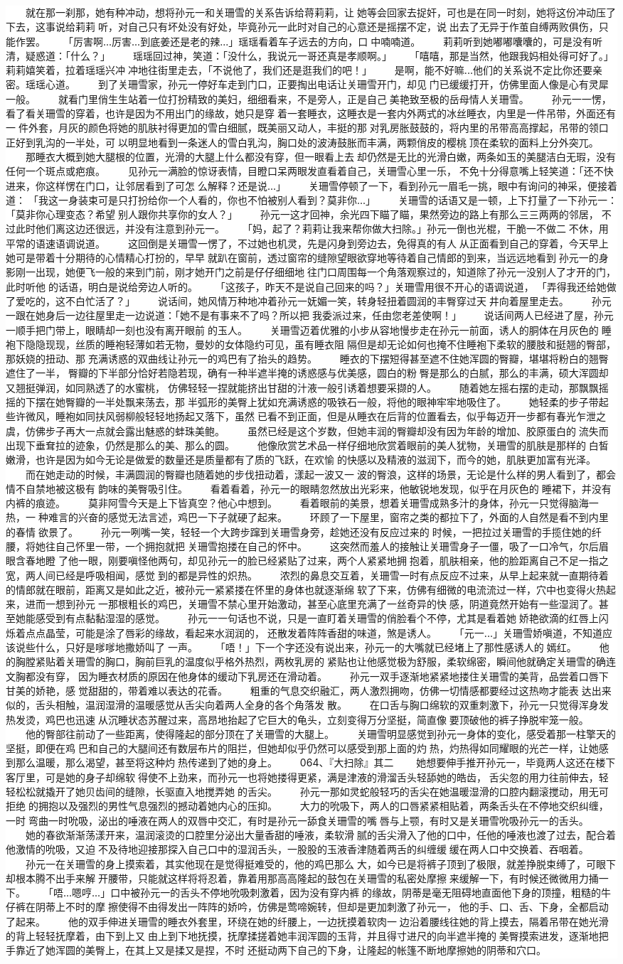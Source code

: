  　　就在那一刹那，她有种冲动，想将孙元一和关珊雪的关系告诉给蒋莉莉，让 她等会回家去捉奸，可也是在同一时刻，她将这份冲动压了下去，这事说给莉莉 听，对自己只有坏处没有好处，毕竟孙元一此时对自己的心意还是摇摆不定，说 出去了无异于作茧自缚两败俱伤，只能作罢。
 　　「厉害啊...厉害...到底姜还是老的辣...」瑶瑶看着车子远去的方向，口 中喃喃道。
 　　莉莉听到她嘟嘟囔囔的，可是没有听清，疑惑道：「什么？」
 　　瑶瑶回过神，笑道：「没什么，我说元一哥还真是孝顺啊。」
 　　「嘻嘻，那是当然，他跟我妈相处得可好了。」莉莉嬉笑着，拉着瑶瑶兴冲 冲地往街里走去，「不说他了，我们还是逛我们的吧！」
 　　是啊，能不好嘛...他们的关系说不定比你还要亲密。瑶瑶心道。
 　　到了关珊雪家，孙元一停好车走到门口，正要掏出电话让关珊雪开门，却见 门已缓缓打开，仿佛里面人像是心有灵犀一般。
 　　就看门里俏生生站着一位打扮精致的美妇，细细看来，不是旁人，正是自己 美艳致至极的岳母情人关珊雪。
 　　孙元一一愣，看了看关珊雪的穿着，也许是因为不用出门的缘故，她只是穿 着一套睡衣，这睡衣是一套内外两式的冰丝睡衣，内里是一件吊带，外面还有一 件外套，月灰的颜色将她的肌肤衬得更加的雪白细腻，既美丽又动人，丰挺的那 对乳房胀鼓鼓的，将内里的吊带高高撑起，吊带的领口正好到乳沟的一半处，可 以明显地看到一条迷人的雪白乳沟，胸口处的波涛鼓胀而丰满，两颗俏皮的樱桃 顶在柔软的面料上分外突兀。
 　　那睡衣大概到她大腿根的位置，光滑的大腿上什么都没有穿，但一眼看上去 却仍然是无比的光滑白嫩，两条如玉的美腿洁白无瑕，没有任何一个斑点或疤痕。
 　　见孙元一满脸的惊讶表情，目瞪口呆两眼发直看着自己，关珊雪心里一乐， 不免十分得意嘴上轻笑道：「还不快进来，你这样愣在门口，让邻居看到了可怎 么解释？还是说...」
 　　关珊雪停顿了一下，看到孙元一眉毛一挑，眼中有询问的神采，便接着道： 「我这一身装束可是只打扮给你一个人看的，你也不怕被别人看到？莫非你...」
 　　关珊雪的话语又是一顿，上下打量了一下孙元一：「莫非你心理变态？希望 别人跟你共享你的女人？」
 　　孙元一这才回神，余光四下瞄了瞄，果然旁边的路上有那么三三两两的邻居， 不过此时他们离这边还很远，并没有注意到孙元一。
 　　「妈，起了？莉莉让我来帮你做大扫除。」孙元一倒也光棍，干脆一不做二 不休，用平常的语速语调说道。
 　　这回倒是关珊雪一愣了，不过她也机灵，先是闪身到旁边去，免得真的有人 从正面看到自己的穿着，今天早上她可是带着十分期待的心情精心打扮的，早早 就趴在窗前，透过窗帘的缝隙望眼欲穿地等待着自己情郎的到来，当远远地看到 孙元一的身影刚一出现，她便飞一般的来到门前，刚才她开门之前是仔仔细细地 往门口周围每一个角落观察过的，知道除了孙元一没别人了才开的门，此时听他 的话语，明白是说给旁边人听的。
 　　「这孩子，昨天不是说自己回来的吗？」关珊雪用很不开心的语调说道， 「弄得我还给她做了爱吃的，这不白忙活了？」
 　　说话间，她风情万种地冲着孙元一妩媚一笑，转身轻扭着圆润的丰臀穿过天 井向着屋里走去。
 　　孙元一跟在她身后一边往屋里走一边说道：「她不是有事来不了吗？所以把 我委派过来，任由您老差使啊！」
 　　说话间两人已经进了屋，孙元一顺手把门带上，眼睛却一刻也没有离开眼前 的玉人。
 　　关珊雪迈着优雅的小步从容地慢步走在孙元一前面，诱人的胴体在月灰色的 睡袍下隐隐现现，丝质的睡袍轻薄如若无物，曼妙的女体隐约可见，虽有睡衣阻 隔但是却无论如何也掩不住睡袍下柔软的腰肢和挺翘的臀部，那妖娆的扭动、那 充满诱惑的双曲线让孙元一的鸡巴有了抬头的趋势。
 　　睡衣的下摆短得甚至遮不住她浑圆的臀瓣，堪堪将粉白的翘臀遮住了一半， 臀瓣的下半部分恰好若隐若现，确有一种半遮半掩的诱惑感与优美感，圆白的粉 臀是那么的白腻，那么的丰满，硕大浑圆却又翘挺弹润，如同熟透了的水蜜桃， 仿佛轻轻一捏就能挤出甘甜的汁液一般引诱着想要采撷的人。
 　　随着她左摇右摆的走动，那飘飘摇摇的下摆在她臀瓣的一半处飘来荡去，那 半弧形的美臀上犹如充满诱惑的吸铁石一般，将他的眼神牢牢地吸住了。
 　　她轻柔的步子带起些许微风，睡袍如同扶风弱柳般轻轻地扬起又落下，虽然 已看不到正面，但是从睡衣在后背的位置看去，似乎每迈开一步都有春光乍泄之 虞，仿佛步子再大一点就会露出魅惑的蚌珠美鲍。
 　　虽然已经是这个岁数，但她丰润的臀瓣却没有因为年龄的增加、胶原蛋白的 流失而出现下垂耷拉的迹象，仍然是那么的美、那么的圆。
 　　他像欣赏艺术品一样仔细地欣赏着眼前的美人犹物，关珊雪的肌肤是那样的 白皙嫩滑，也许是因为如今无论是做爱的数量还是质量都有了质的飞跃，在欢愉 的快感以及精液的滋润下，而今的她，肌肤更加富有光泽。
 　　而在她走动的时候，丰满圆润的臀瓣也随着她的步伐扭动着，漾起一波又一 波的臀浪，这样的场景，无论是什么样的男人看到了，都会情不自禁地被这极有 韵味的美臀吸引住。
 　　看着看着，孙元一的眼睛忽然放出光彩来，他敏锐地发现，似乎在月灰色的 睡裙下，并没有内裤的痕迹。
 　　莫非阿雪今天是上下皆真空？他心中想到。
 　　看着眼前的美景，想着关珊雪成熟多汁的身体，孙元一只觉得脑海一热，一 种难言的兴奋的感觉无法言述，鸡巴一下子就硬了起来。
 　　环顾了一下屋里，窗帘之类的都拉下了，外面的人自然是看不到内里的春情 欲景了。
 　　孙元一咧嘴一笑，轻轻一个大跨步蹿到关珊雪身旁，趁她还没有反应过来的 时候，一把拉过关珊雪的手揽住她的纤腰，将她往自己怀里一带，一个拥抱就把 关珊雪抱搂在自己的怀中。
 　　这突然而羞人的接触让关珊雪身子一僵，吸了一口冷气，尔后眉眼含春地瞪 了他一眼，刚要嗔怪他两句，却见孙元一的脸已经紧贴了过来，两个人紧紧地拥 抱着，肌肤相亲，他的脸距离自己不足一指之宽，两人间已经是呼吸相闻，感觉 到的都是异性的炽热。
 　　浓烈的鼻息交互着，关珊雪一时有点反应不过来，从早上起来就一直期待着 的情郎就在眼前，距离又是如此之近，被孙元一紧紧搂在怀里的身体也就逐渐绵 软了下来，仿佛有细微的电流流过一样，穴中也变得火热起来，进而一想到孙元 一那根粗长的鸡巴，关珊雪不禁心里开始激动，甚至心底里充满了一丝奇异的快 感，阴道竟然开始有一些湿润了。甚至她能感受到有点黏黏湿湿的感觉。
 　　孙元一一句话也不说，只是一直盯着关珊雪的俏脸看个不停，尤其是看着她 娇艳欲滴的红唇上闪烁着点点晶莹，可能是涂了唇彩的缘故，看起来水润润的， 还散发着阵阵香甜的味道，煞是诱人。
 　　「元一...」关珊雪娇嗔道，不知道应该说些什么，只好是嗲嗲地撒娇叫了 一声。
 　　「唔！」下一个字还没有说出来，孙元一的大嘴就已经堵上了那性感诱人的 嫣红。
 　　他的胸膛紧贴着关珊雪的胸口，胸前巨乳的温度似乎格外热烈，两枚乳房的 紧贴也让他感觉极为舒服，柔软绵密，瞬间他就确定关珊雪的确连文胸都没有穿， 因为睡衣材质的原因在他身体的缓动下乳房还在滑动着。
 　　孙元一双手逐渐地紧紧地搂住关珊雪的美背，品尝着口唇下甘美的娇艳，感 觉甜甜的，带着难以表达的花香。
 　　粗重的气息交织融汇，两人激烈拥吻，仿佛一切情感都要经过这热吻才能表 达出来似的，舌头相触，温润湿滑的温暖感觉从舌尖向着两人全身的各个角落发 散。
 　　在口舌与胸口绵软的双重刺激下，孙元一只觉得浑身发热发烫，鸡巴也迅速 从沉睡状态苏醒过来，高昂地抬起了它巨大的龟头，立刻变得万分坚挺，简直像 要顶破他的裤子挣脱牢笼一般。
 　　他的臀部往前动了一些距离，使得隆起的部分顶在了关珊雪的大腿上。
 　　关珊雪明显感觉到孙元一身体的变化，感受着那一柱擎天的坚挺，即便在鸡 巴和自己的大腿间还有数层布片的阻拦，但她却似乎仍然可以感受到那上面的灼 热，灼热得如同耀眼的光芒一样，让她感到那么温暖，那么渴望，甚至将这种灼 热传递到了她的身上。
 　　064、『大扫除』其二
 　　她想要伸手推开孙元一，毕竟两人这还在楼下客厅里，可是她的身子却绵软 得使不上劲来，而孙元一也将她搂得更紧，满是津液的滑溜舌头轻舔她的皓齿， 舌尖忽的用力往前伸去，轻轻松松就撬开了她贝齿间的缝隙，长驱直入地搅弄她 的舌尖。
 　　孙元一那如灵蛇般轻巧的舌尖在她温暖湿滑的口腔内翻滚搅动，用无可拒绝 的拥抱以及强烈的男性气息强烈的撼动着她内心的压抑。
 　　大力的吮吸下，两人的口唇紧紧相贴着，两条舌头在不停地交织纠缠，一时 弯曲一时吮吸，泌出的唾液在两人的双唇中交汇，有时是孙元一舔食关珊雪的嘴 唇与上颚，有时又是关珊雪吮吸孙元一的舌头。
 　　她的春欲渐渐荡漾开来，温润滚烫的口腔里分泌出大量香甜的唾液，柔软滑 腻的舌尖滑入了他的口中，任他的唾液也渡了过去，配合着他激情的吮吸，又迫 不及待地迎接那探入自己口中的湿润舌头，一股股的玉液香津随着两舌的纠缠缓 缓在两人口中交换着、吞咽着。
 　　孙元一在关珊雪的身上摸索着，其实他现在是觉得挺难受的，他的鸡巴那么 大，如今已是将裤子顶到了极限，就差挣脱束缚了，可眼下却根本腾不出手来解 开腰带，只能就这样将将忍着，靠着用那高高隆起的鼓包在关珊雪的私密处摩擦 来缓解一下，有时候还微微用力捅一下。
 　　「唔...嗯哼...」口中被孙元一的舌头不停地吮吸刺激着，因为没有穿内裤 的缘故，阴蒂是毫无阻碍地直面他下身的顶撞，粗糙的牛仔裤在阴蒂上不时的摩 擦使得不由得发出一阵阵的娇吟，仿佛是莺啼婉转，但却是更加刺激了孙元一， 他的手、口、舌、下身，全都启动了起来。
 　　他的双手伸进关珊雪的睡衣外套里，环绕在她的纤腰上，一边抚摸着软肉一 边沿着腰线往她的背上摸去，隔着吊带在她光滑的背上轻轻抚摩着，由下到上又 由上到下地抚摸，抚摩揉搓着她丰润浑圆的玉背，并且得寸进尺的向半遮半掩的 美臀摸索进发，逐渐地把手靠近了她浑圆的美臀上，在其上又是揉又是捏，不时 还挺动两下自己的下身，让隆起的帐篷不断地摩擦她的阴蒂和穴口。